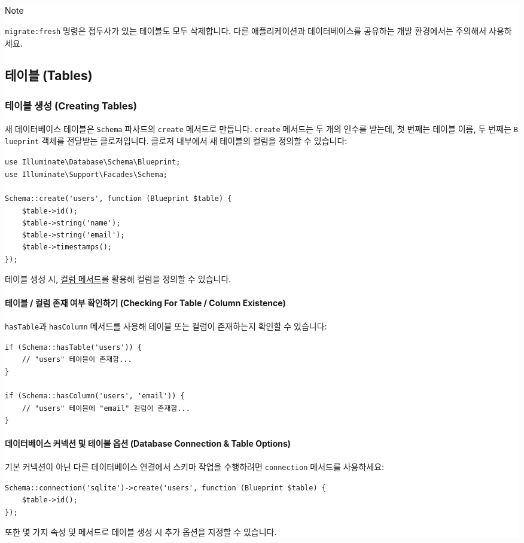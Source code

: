 > [!NOTE]
> `migrate:fresh` 명령은 접두사가 있는 테이블도 모두 삭제합니다. 다른 애플리케이션과 데이터베이스를 공유하는 개발 환경에서는 주의해서 사용하세요.

<a name="tables"></a>
## 테이블 (Tables)

<a name="creating-tables"></a>
### 테이블 생성 (Creating Tables)

새 데이터베이스 테이블은 `Schema` 파사드의 `create` 메서드로 만듭니다. `create` 메서드는 두 개의 인수를 받는데, 첫 번째는 테이블 이름, 두 번째는 `Blueprint` 객체를 전달받는 클로저입니다. 클로저 내부에서 새 테이블의 컬럼을 정의할 수 있습니다:

```
use Illuminate\Database\Schema\Blueprint;
use Illuminate\Support\Facades\Schema;

Schema::create('users', function (Blueprint $table) {
    $table->id();
    $table->string('name');
    $table->string('email');
    $table->timestamps();
});
```

테이블 생성 시, [컬럼 메서드](#creating-columns)를 활용해 컬럼을 정의할 수 있습니다.

<a name="checking-for-table-column-existence"></a>
#### 테이블 / 컬럼 존재 여부 확인하기 (Checking For Table / Column Existence)

`hasTable`과 `hasColumn` 메서드를 사용해 테이블 또는 컬럼이 존재하는지 확인할 수 있습니다:

```
if (Schema::hasTable('users')) {
    // "users" 테이블이 존재함...
}

if (Schema::hasColumn('users', 'email')) {
    // "users" 테이블에 "email" 컬럼이 존재함...
}
```

<a name="database-connection-table-options"></a>
#### 데이터베이스 커넥션 및 테이블 옵션 (Database Connection & Table Options)

기본 커넥션이 아닌 다른 데이터베이스 연결에서 스키마 작업을 수행하려면 `connection` 메서드를 사용하세요:

```
Schema::connection('sqlite')->create('users', function (Blueprint $table) {
    $table->id();
});
```

또한 몇 가지 속성 및 메서드로 테이블 생성 시 추가 옵션을 지정할 수 있습니다.
